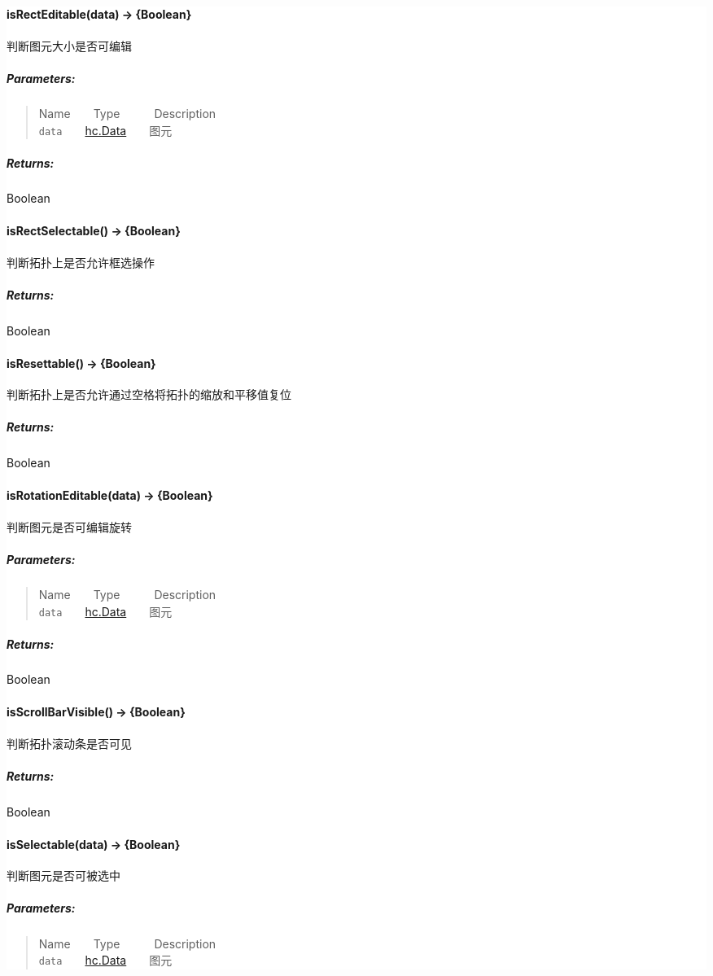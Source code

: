 #### isRectEditable(data) → {Boolean}

判断图元大小是否可编辑

##### Parameters:
>Name&emsp;&emsp;Type&emsp;&emsp;&emsp;Description  
`data`&emsp;&emsp;[hc.Data](hc.Data.html)&emsp;&emsp;图元 


##### Returns:

Boolean

#### isRectSelectable() → {Boolean}

判断拓扑上是否允许框选操作

##### Returns:

Boolean

#### isResettable() → {Boolean}

判断拓扑上是否允许通过空格将拓扑的缩放和平移值复位

##### Returns:

Boolean

#### isRotationEditable(data) → {Boolean}

判断图元是否可编辑旋转

##### Parameters:
>Name&emsp;&emsp;Type&emsp;&emsp;&emsp;Description  
`data`&emsp;&emsp;[hc.Data](hc.Data.html)&emsp;&emsp;图元 


##### Returns:

Boolean

#### isScrollBarVisible() → {Boolean}

判断拓扑滚动条是否可见

##### Returns:

Boolean

#### isSelectable(data) → {Boolean}

判断图元是否可被选中

##### Parameters:
>Name&emsp;&emsp;Type&emsp;&emsp;&emsp;Description  
`data`&emsp;&emsp;[hc.Data](hc.Data.html)&emsp;&emsp;图元 
